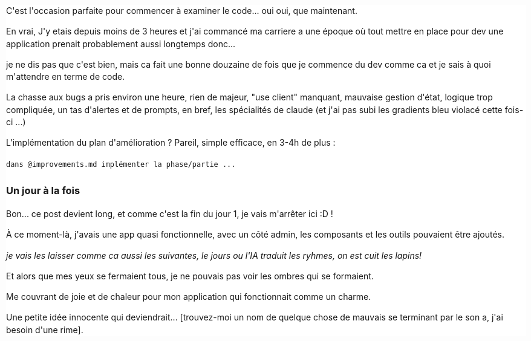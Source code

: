 C'est l'occasion parfaite pour commencer à examiner le code... oui oui, que maintenant.

En vrai, J'y etais depuis moins de 3 heures et j'ai commancé ma carriere a une époque où tout mettre en place pour dev une application prenait probablement aussi longtemps donc...

je ne dis pas que c'est bien, mais ca fait une bonne douzaine de fois que je commence du dev comme ca et je sais à quoi m'attendre en terme de code.

La chasse aux bugs a pris environ une heure, rien de majeur, "use client" manquant, mauvaise gestion d'état, logique trop compliquée, un tas d'alertes et de prompts, en bref, les spécialités de claude (et j'ai pas subi les gradients bleu violacé cette fois-ci ...)

L'implémentation du plan d'amélioration ? Pareil, simple efficace, en 3-4h de plus :

```
dans @improvements.md implémenter la phase/partie ...
```

### Un jour à la fois

Bon... ce post devient long, et comme c'est la fin du jour 1, je vais m'arrêter ici :D !

À ce moment-là, j'avais une app quasi fonctionnelle, avec un côté admin, les composants et les outils pouvaient être ajoutés.

_je vais les laisser comme ca aussi les suivantes, le jours ou l'IA traduit les ryhmes, on est cuit les lapins!_

Et alors que mes yeux se fermaient tous, je ne pouvais pas voir les ombres qui se formaient.

Me couvrant de joie et de chaleur pour mon application qui fonctionnait comme un charme.

Une petite idée innocente qui deviendrait... [trouvez-moi un nom de quelque chose de mauvais se terminant par le son a, j'ai besoin d'une rime].
